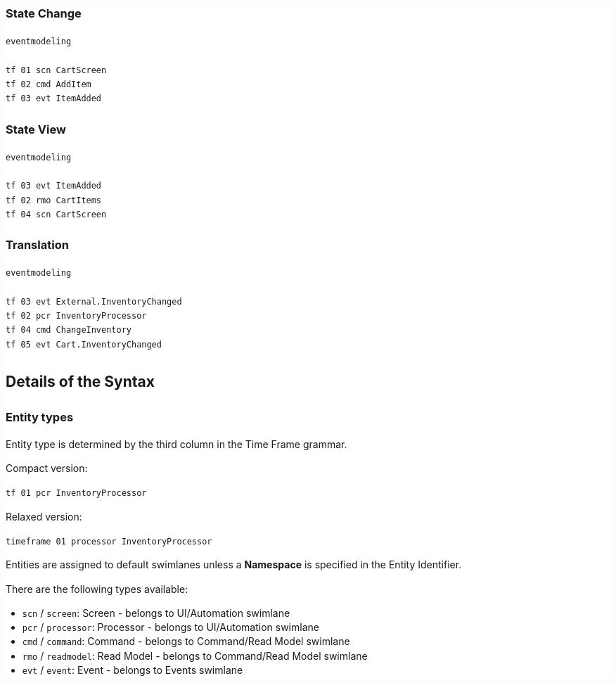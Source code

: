 ### State Change

```mermaid-example
eventmodeling

tf 01 scn CartScreen
tf 02 cmd AddItem
tf 03 evt ItemAdded
```

### State View

```mermaid-example
eventmodeling

tf 03 evt ItemAdded
tf 02 rmo CartItems
tf 04 scn CartScreen
```

### Translation

```mermaid-example
eventmodeling

tf 03 evt External.InventoryChanged
tf 02 pcr InventoryProcessor
tf 04 cmd ChangeInventory
tf 05 evt Cart.InventoryChanged
```

## Details of the Syntax

### Entity types

Entity type is determined by the third column in the Time Frame grammar.

Compact version:

```md
tf 01 pcr InventoryProcessor
```

Relaxed version:

```md
timeframe 01 processor InventoryProcessor
```

Entities are assigned to default swimlanes unless a **Namespace** is specified in the Entity Identifier.

There are the following types available:

- `scn` / `screen`: Screen - belongs to UI/Automation swimlane
- `pcr` / `processor`: Processor - belongs to UI/Automation swimlane
- `cmd` / `command`: Command - belongs to Command/Read Model swimlane
- `rmo` / `readmodel`: Read Model - belongs to Command/Read Model swimlane
- `evt` / `event`: Event - belongs to Events swimlane
